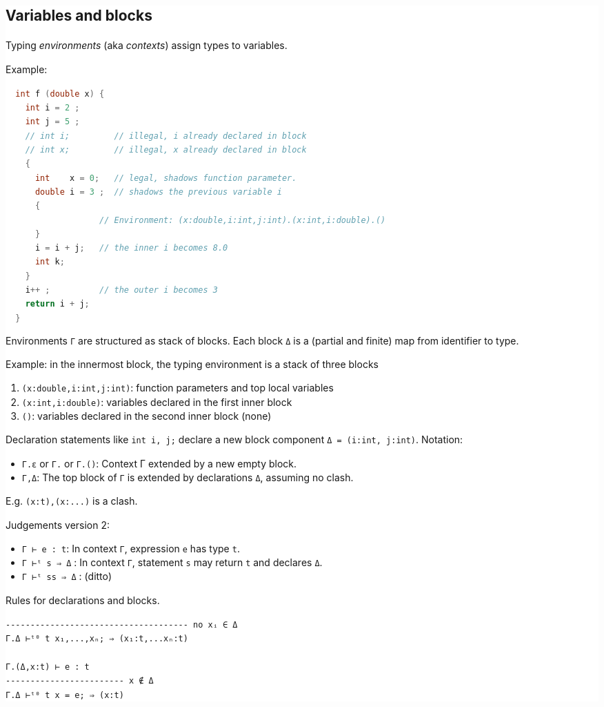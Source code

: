 
Variables and blocks
--------------------

Typing _environments_ (aka _contexts_) assign types to variables.

Example:
```c
  int f (double x) {
    int i = 2 ;
    int j = 5 ;
    // int i;         // illegal, i already declared in block
    // int x;         // illegal, x already declared in block
    {
      int    x = 0;   // legal, shadows function parameter.
      double i = 3 ;  // shadows the previous variable i
      {
                   // Environment: (x:double,i:int,j:int).(x:int,i:double).()
      }
      i = i + j;   // the inner i becomes 8.0
      int k;
    }
    i++ ;          // the outer i becomes 3
    return i + j;
  }
```

Environments `Γ` are structured as stack of blocks.
Each block `Δ` is a (partial and finite) map from identifier to type.

Example: in the innermost block, the typing environment is a stack of three blocks

  1. `(x:double,i:int,j:int)`: function parameters and top local variables
  2. `(x:int,i:double)`: variables declared in the first inner block
  3. `()`: variables declared in the second inner block (none)

Declaration statements like `int i, j;` declare a new block component `Δ = (i:int, j:int)`.
Notation:

  - `Γ.ε` or `Γ.` or `Γ.()`: Context Γ extended by a new empty block.
  - `Γ,Δ`: The top block of `Γ` is extended by declarations `Δ`, assuming no clash.

E.g. `(x:t),(x:...)` is a clash.

Judgements version 2:

  - `Γ ⊢ e : t`:  In context `Γ`, expression `e` has type `t`.
  - `Γ ⊢ᵗ s ⇒ Δ`   :  In context `Γ`, statement `s` may return `t` and declares `Δ`.
  - `Γ ⊢ᵗ ss ⇒ Δ`  :  (ditto)

Rules for declarations and blocks.

    ------------------------------------- no xᵢ ∈ Δ
    Γ.Δ ⊢ᵗ⁰ t x₁,...,xₙ; ⇒ (x₁:t,...xₙ:t)

    Γ.(Δ,x:t) ⊢ e : t
    ------------------------ x ∉ Δ
    Γ.Δ ⊢ᵗ⁰ t x = e; ⇒ (x:t)
